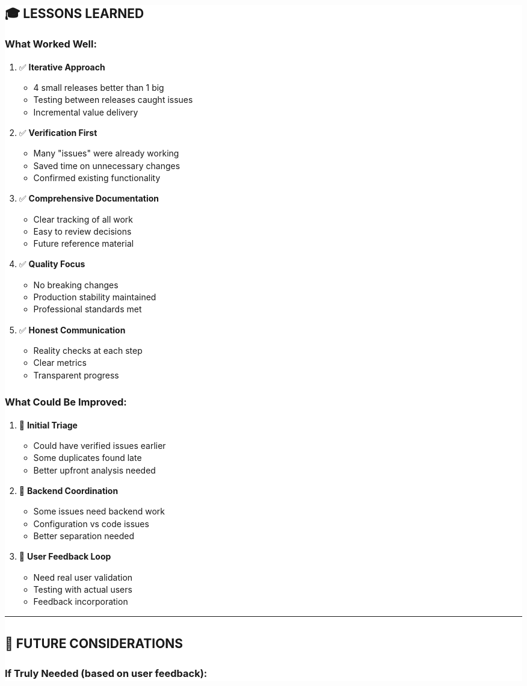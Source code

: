 
## 🎓 LESSONS LEARNED

### What Worked Well:

1. ✅ **Iterative Approach**
   - 4 small releases better than 1 big
   - Testing between releases caught issues
   - Incremental value delivery

2. ✅ **Verification First**
   - Many "issues" were already working
   - Saved time on unnecessary changes
   - Confirmed existing functionality

3. ✅ **Comprehensive Documentation**
   - Clear tracking of all work
   - Easy to review decisions
   - Future reference material

4. ✅ **Quality Focus**
   - No breaking changes
   - Production stability maintained
   - Professional standards met

5. ✅ **Honest Communication**
   - Reality checks at each step
   - Clear metrics
   - Transparent progress

### What Could Be Improved:

1. 📝 **Initial Triage**
   - Could have verified issues earlier
   - Some duplicates found late
   - Better upfront analysis needed

2. 📝 **Backend Coordination**
   - Some issues need backend work
   - Configuration vs code issues
   - Better separation needed

3. 📝 **User Feedback Loop**
   - Need real user validation
   - Testing with actual users
   - Feedback incorporation

---

## 🚀 FUTURE CONSIDERATIONS

### If Truly Needed (based on user feedback):
